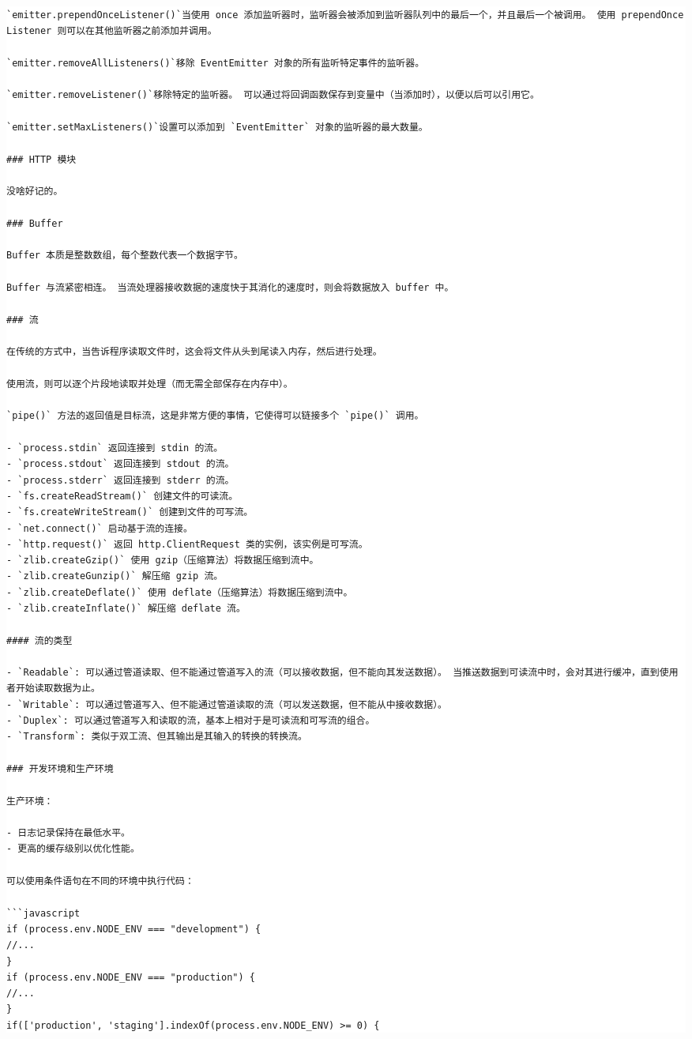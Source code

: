    ```
`emitter.prependOnceListener()`当使用 once 添加监听器时，监听器会被添加到监听器队列中的最后一个，并且最后一个被调用。 使用 prependOnceListener 则可以在其他监听器之前添加并调用。

`emitter.removeAllListeners()`移除 EventEmitter 对象的所有监听特定事件的监听器。

`emitter.removeListener()`移除特定的监听器。 可以通过将回调函数保存到变量中（当添加时），以便以后可以引用它。

`emitter.setMaxListeners()`设置可以添加到 `EventEmitter` 对象的监听器的最大数量。

### HTTP 模块

没啥好记的。

### Buffer

Buffer 本质是整数数组，每个整数代表一个数据字节。

Buffer 与流紧密相连。 当流处理器接收数据的速度快于其消化的速度时，则会将数据放入 buffer 中。

### 流

在传统的方式中，当告诉程序读取文件时，这会将文件从头到尾读入内存，然后进行处理。

使用流，则可以逐个片段地读取并处理（而无需全部保存在内存中）。

`pipe()` 方法的返回值是目标流，这是非常方便的事情，它使得可以链接多个 `pipe()` 调用。

- `process.stdin` 返回连接到 stdin 的流。
- `process.stdout` 返回连接到 stdout 的流。
- `process.stderr` 返回连接到 stderr 的流。
- `fs.createReadStream()` 创建文件的可读流。
- `fs.createWriteStream()` 创建到文件的可写流。
- `net.connect()` 启动基于流的连接。
- `http.request()` 返回 http.ClientRequest 类的实例，该实例是可写流。
- `zlib.createGzip()` 使用 gzip（压缩算法）将数据压缩到流中。
- `zlib.createGunzip()` 解压缩 gzip 流。
- `zlib.createDeflate()` 使用 deflate（压缩算法）将数据压缩到流中。
- `zlib.createInflate()` 解压缩 deflate 流。

#### 流的类型

- `Readable`: 可以通过管道读取、但不能通过管道写入的流（可以接收数据，但不能向其发送数据）。 当推送数据到可读流中时，会对其进行缓冲，直到使用者开始读取数据为止。
- `Writable`: 可以通过管道写入、但不能通过管道读取的流（可以发送数据，但不能从中接收数据）。
- `Duplex`: 可以通过管道写入和读取的流，基本上相对于是可读流和可写流的组合。
- `Transform`: 类似于双工流、但其输出是其输入的转换的转换流。

### 开发环境和生产环境

生产环境：

- 日志记录保持在最低水平。
- 更高的缓存级别以优化性能。

可以使用条件语句在不同的环境中执行代码：

```javascript
if (process.env.NODE_ENV === "development") {
  //...
}
if (process.env.NODE_ENV === "production") {
  //...
}
if(['production', 'staging'].indexOf(process.env.NODE_ENV) >= 0) {
   ```